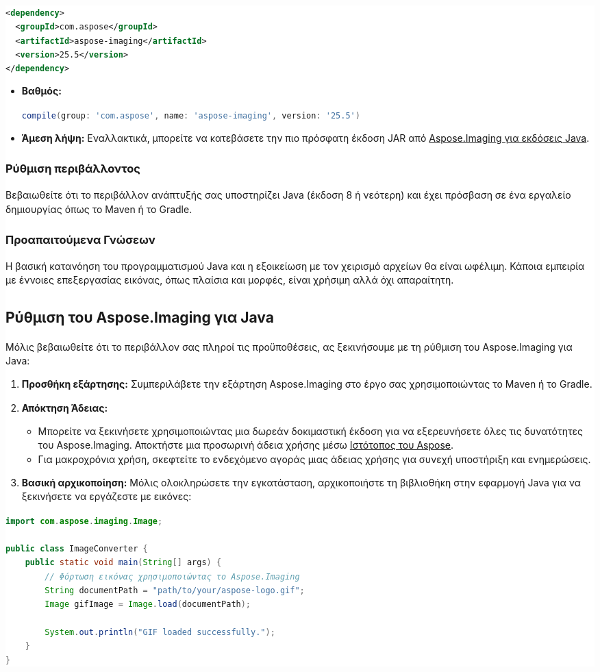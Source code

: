   ```xml
  <dependency>
    <groupId>com.aspose</groupId>
    <artifactId>aspose-imaging</artifactId>
    <version>25.5</version>
  </dependency>
  ```

- **Βαθμός:**

  ```gradle
  compile(group: 'com.aspose', name: 'aspose-imaging', version: '25.5')
  ```

- **Άμεση λήψη:** Εναλλακτικά, μπορείτε να κατεβάσετε την πιο πρόσφατη έκδοση JAR από [Aspose.Imaging για εκδόσεις Java](https://releases.aspose.com/imaging/java/).

### Ρύθμιση περιβάλλοντος
Βεβαιωθείτε ότι το περιβάλλον ανάπτυξής σας υποστηρίζει Java (έκδοση 8 ή νεότερη) και έχει πρόσβαση σε ένα εργαλείο δημιουργίας όπως το Maven ή το Gradle.

### Προαπαιτούμενα Γνώσεων
Η βασική κατανόηση του προγραμματισμού Java και η εξοικείωση με τον χειρισμό αρχείων θα είναι ωφέλιμη. Κάποια εμπειρία με έννοιες επεξεργασίας εικόνας, όπως πλαίσια και μορφές, είναι χρήσιμη αλλά όχι απαραίτητη.

## Ρύθμιση του Aspose.Imaging για Java

Μόλις βεβαιωθείτε ότι το περιβάλλον σας πληροί τις προϋποθέσεις, ας ξεκινήσουμε με τη ρύθμιση του Aspose.Imaging για Java:

1. **Προσθήκη εξάρτησης:** Συμπεριλάβετε την εξάρτηση Aspose.Imaging στο έργο σας χρησιμοποιώντας το Maven ή το Gradle.
2. **Απόκτηση Άδειας:**
   - Μπορείτε να ξεκινήσετε χρησιμοποιώντας μια δωρεάν δοκιμαστική έκδοση για να εξερευνήσετε όλες τις δυνατότητες του Aspose.Imaging. Αποκτήστε μια προσωρινή άδεια χρήσης μέσω [Ιστότοπος του Aspose](https://purchase.aspose.com/temporary-license/).
   - Για μακροχρόνια χρήση, σκεφτείτε το ενδεχόμενο αγοράς μιας άδειας χρήσης για συνεχή υποστήριξη και ενημερώσεις.

3. **Βασική αρχικοποίηση:** Μόλις ολοκληρώσετε την εγκατάσταση, αρχικοποιήστε τη βιβλιοθήκη στην εφαρμογή Java για να ξεκινήσετε να εργάζεστε με εικόνες:

```java
import com.aspose.imaging.Image;

public class ImageConverter {
    public static void main(String[] args) {
        // Φόρτωση εικόνας χρησιμοποιώντας το Aspose.Imaging
        String documentPath = "path/to/your/aspose-logo.gif";
        Image gifImage = Image.load(documentPath);
        
        System.out.println("GIF loaded successfully.");
    }
}
```
